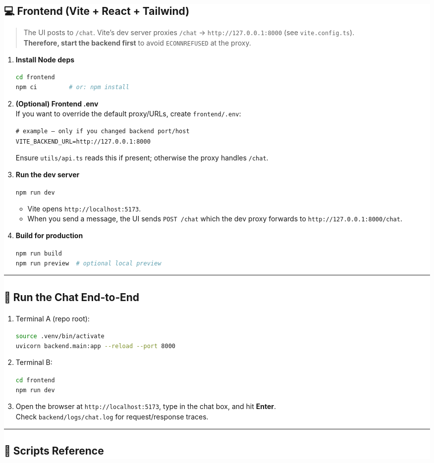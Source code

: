 
## 💻 Frontend (Vite + React + Tailwind)

> The UI posts to `/chat`. Vite’s dev server proxies `/chat` → `http://127.0.0.1:8000` (see `vite.config.ts`).  
> **Therefore, start the backend first** to avoid `ECONNREFUSED` at the proxy.

1. **Install Node deps**
   ```bash
   cd frontend
   npm ci         # or: npm install
   ```

2. **(Optional) Frontend .env**  
   If you want to override the default proxy/URLs, create `frontend/.env`:
   ```env
   # example — only if you changed backend port/host
   VITE_BACKEND_URL=http://127.0.0.1:8000
   ```
   Ensure `utils/api.ts` reads this if present; otherwise the proxy handles `/chat`.

3. **Run the dev server**
   ```bash
   npm run dev
   ```
   - Vite opens `http://localhost:5173`.
   - When you send a message, the UI sends `POST /chat` which the dev proxy forwards to `http://127.0.0.1:8000/chat`.

4. **Build for production**
   ```bash
   npm run build
   npm run preview  # optional local preview
   ```

---

## 🔗 Run the Chat End‑to‑End

1. Terminal A (repo root):
   ```bash
   source .venv/bin/activate
   uvicorn backend.main:app --reload --port 8000
   ```
2. Terminal B:
   ```bash
   cd frontend
   npm run dev
   ```
3. Open the browser at `http://localhost:5173`, type in the chat box, and hit **Enter**.  
   Check `backend/logs/chat.log` for request/response traces.

---

## 📜 Scripts Reference
